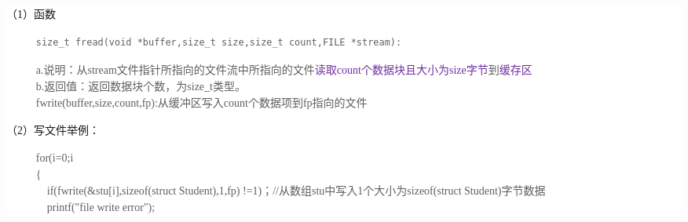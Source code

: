 <div>
<div>
<div><span style="font-family:'Times New Roman';font-size:14px;"></span></div>
<div><span style="font-family:'Times New Roman';font-size:14px;">（1）函数</span></div>
</div>
</div>
</div>
<blockquote style="font-family:'宋体';font-size:14px;line-height:21px;border:none;">
<div>
<div>
<div><pre><code class="language-html hljs xml">size_t fread(void *buffer,size_t size,size_t count,FILE *stream):</code><div class="hljs-button signin" data-title="登录后复制" onclick="hljs.signin(event)"></div></pre></div>
</div>
</div>
<div>
<div>
<div><span style="font-family:'Times New Roman';font-size:14px;">a.说明：从stream文件指针所指向的文件流中所指向的文件<span style="color:#7030a0;">读取count个数据块且大小为size字节</span>到<span style="color:#7030a0;">缓存区</span></span></div>
</div>
</div>
<div>
<div>
<div><span style="font-family:'Times New Roman';font-size:14px;">b.返回值：返回数据块个数，为size_t类型。</span></div>
</div>
</div>
<div>
<div>
<div><span style="font-family:'Times New Roman';font-size:14px;">fwrite(buffer,size,count,fp):从缓冲区写入count个数据项到fp指向的文件</span></div>
</div>
</div>
</blockquote>
<div style="font-family:'宋体';font-size:14px;line-height:21px;">
<div>
<div><span style="font-family:'Times New Roman';font-size:14px;">（2）写文件举例：</span></div>
</div>
</div>
<blockquote style="font-family:'宋体';font-size:14px;line-height:21px;border:none;">
<div>
<div>
<div><span style="font-family:'Times New Roman';font-size:14px;">for(i=0;i</span></div>
</div>
</div>
<div>
<div>
<div><span style="font-family:'Times New Roman';font-size:14px;">{</span></div>
</div>
</div>
<div>
<div>
<div><span style="font-family:'Times New Roman';font-size:14px;">&nbsp; &nbsp; if(fwrite(&amp;stu[i],sizeof(struct Student),1,fp) !=1)；//从数组stu中写入1个大小为sizeof(struct Student)字节数据</span></div>
</div>
</div>
<div>
<div>
<div><span style="font-family:'Times New Roman';font-size:14px;">&nbsp; &nbsp; printf("file write error");</span></div>
</div>
</div>
<div>